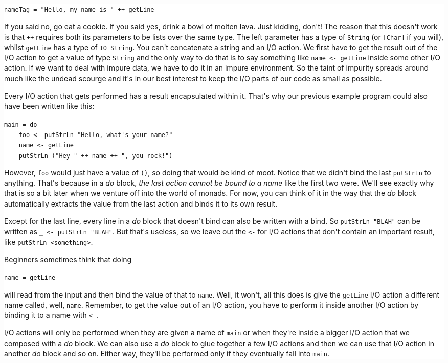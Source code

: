 ~~~~ {.haskell:hs name="code"}
nameTag = "Hello, my name is " ++ getLine
~~~~

If you said no, go eat a cookie. If you said yes, drink a bowl of molten
lava. Just kidding, don't! The reason that this doesn't work is that `++`
requires both its parameters to be lists over the same type. The left
parameter has a type of `String` (or `[Char]` if you will), whilst `getLine`
has a type of `IO String`. You can't concatenate a string and an I/O
action. We first have to get the result out of the I/O action to get a
value of type `String` and the only way to do that is to say something
like `name <- getLine` inside some other I/O action. If we want to deal
with impure data, we have to do it in an impure environment. So the
taint of impurity spreads around much like the undead scourge and it's
in our best interest to keep the I/O parts of our code as small as
possible.

Every I/O action that gets performed has a result encapsulated within
it. That's why our previous example program could also have been written
like this:

~~~~ {.haskell:hs name="code"}
main = do
    foo <- putStrLn "Hello, what's your name?"
    name <- getLine
    putStrLn ("Hey " ++ name ++ ", you rock!")
~~~~

However, `foo` would just have a value of `()`, so doing that would be kind
of moot. Notice that we didn't bind the last `putStrLn` to anything.
That's because in a *do* block, *the last action cannot be bound to a
name* like the first two were. We'll see exactly why that is so a bit
later when we venture off into the world of monads. For now, you can
think of it in the way that the *do* block automatically extracts the
value from the last action and binds it to its own result.

Except for the last line, every line in a *do* block that doesn't bind
can also be written with a bind. So `putStrLn "BLAH"` can be written as
`_ <- putStrLn "BLAH"`. But that's useless, so we leave out the `<-` for I/O
actions that don't contain an important result, like `putStrLn <something>`.

Beginners sometimes think that doing

~~~~ {.haskell:hs name="code"}
name = getLine
~~~~

will read from the input and then bind the value of that to `name`. Well,
it won't, all this does is give the `getLine` I/O action a different name
called, well, `name`. Remember, to get the value out of an I/O action, you
have to perform it inside another I/O action by binding it to a name
with `<-`.

I/O actions will only be performed when they are given a name of `main` or
when they're inside a bigger I/O action that we composed with a *do*
block. We can also use a *do* block to glue together a few I/O actions
and then we can use that I/O action in another *do* block and so on.
Either way, they'll be performed only if they eventually fall into `main`.
